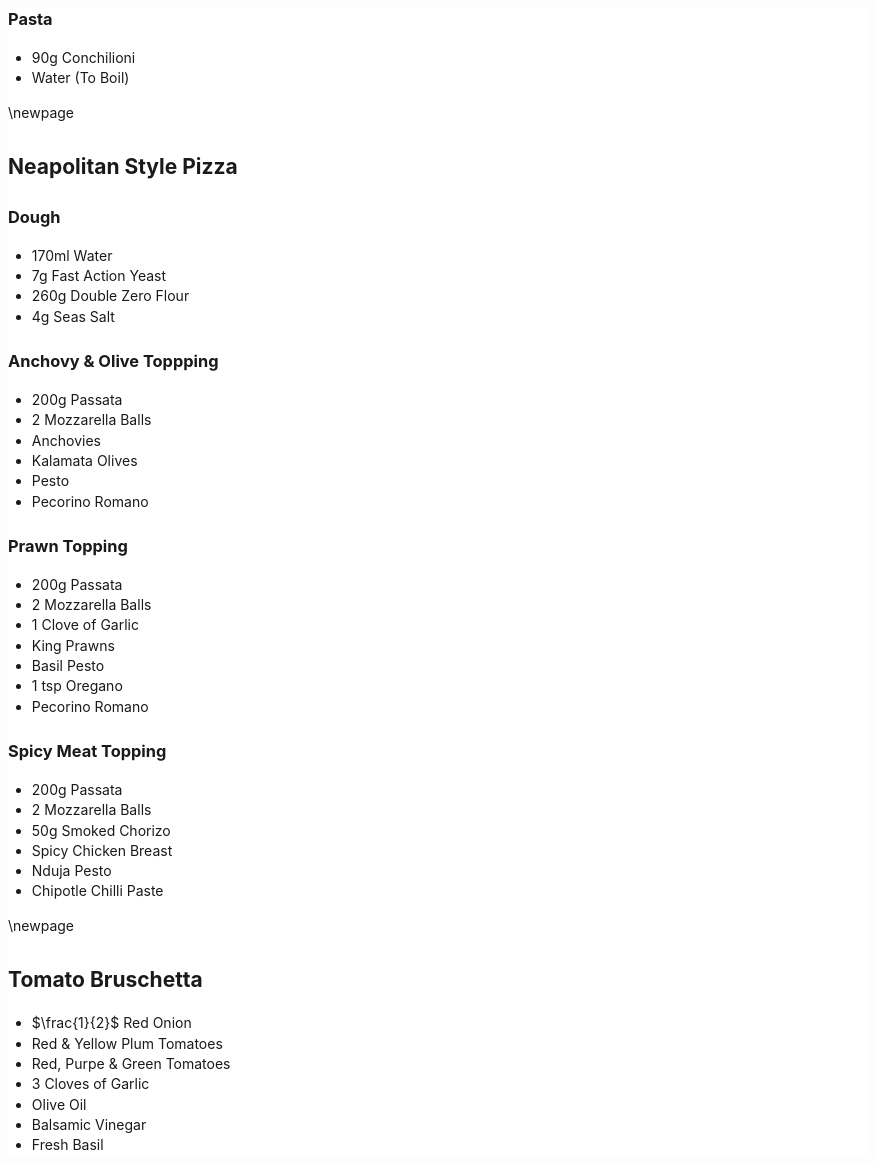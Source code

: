 ### Pasta 

* 90g Conchilioni
* Water (To Boil)

\newpage

## Neapolitan Style Pizza

### Dough

* 170ml Water
* 7g Fast Action Yeast 
* 260g Double Zero Flour
* 4g Seas Salt

### Anchovy \& Olive Toppping

* 200g Passata 
* 2 Mozzarella Balls 
* Anchovies
* Kalamata Olives 
* Pesto 
* Pecorino Romano 

### Prawn Topping 

* 200g Passata
* 2 Mozzarella Balls
* 1 Clove of Garlic 
* King Prawns 
* Basil Pesto 
* 1 tsp Oregano
* Pecorino Romano

### Spicy Meat Topping

* 200g Passata
* 2 Mozzarella Balls
* 50g Smoked Chorizo 
* Spicy Chicken Breast 
* Nduja Pesto 
* Chipotle Chilli Paste

\newpage

## Tomato Bruschetta 

* $\frac{1}{2}$ Red Onion 
* Red \& Yellow Plum Tomatoes
* Red, Purpe \& Green Tomatoes
* 3 Cloves of Garlic
* Olive Oil 
* Balsamic Vinegar
* Fresh Basil 
